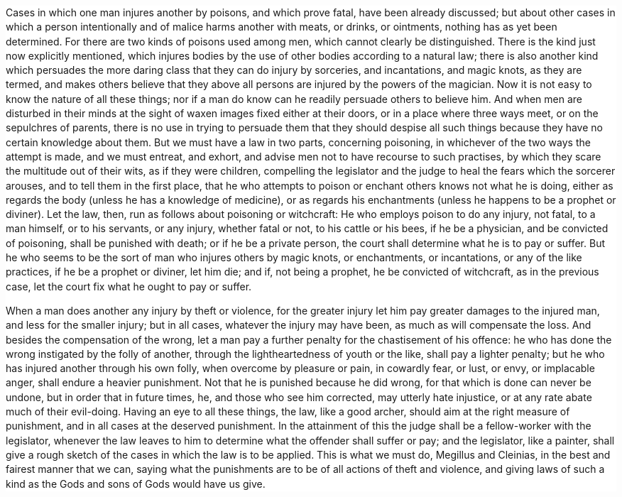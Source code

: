 Cases in which one man injures another by poisons, and which prove fatal, have been already discussed; but about other cases in which a person intentionally and of malice harms another with meats, or drinks, or ointments, nothing has as yet been determined. For there are two kinds of poisons used among men, which cannot clearly be distinguished. There is the kind just now explicitly mentioned, which injures bodies by the use of other bodies according to a natural law; there is also another kind which persuades the more daring class that they can do injury by sorceries, and incantations, and magic knots, as they are termed, and makes others believe that they above all persons are injured by the powers of the magician. Now it is not easy to know the nature of all these things; nor if a man do know can he readily persuade others to believe him. And when men are disturbed in their minds at the sight of waxen images fixed either at their doors, or in a place where three ways meet, or on the sepulchres of parents, there is no use in trying to persuade them that they should despise all such things because they have no certain knowledge about them. But we must have a law in two parts, concerning poisoning, in whichever of the two ways the attempt is made, and we must entreat, and exhort, and advise men not to have recourse to such practises, by which they scare the multitude out of their wits, as if they were children, compelling the legislator and the judge to heal the fears which the sorcerer arouses, and to tell them in the first place, that he who attempts to poison or enchant others knows not what he is doing, either as regards the body (unless he has a knowledge of medicine), or as regards his enchantments (unless he happens to be a prophet or diviner). Let the law, then, run as follows about poisoning or witchcraft: He who employs poison to do any injury, not fatal, to a man himself, or to his servants, or any injury, whether fatal or not, to his cattle or his bees, if he be a physician, and be convicted of poisoning, shall be punished with death; or if he be a private person, the court shall determine what he is to pay or suffer. But he who seems to be the sort of man who injures others by magic knots, or enchantments, or incantations, or any of the like practices, if he be a prophet or diviner, let him die; and if, not being a prophet, he be convicted of witchcraft, as in the previous case, let the court fix what he ought to pay or suffer.

When a man does another any injury by theft or violence, for the greater injury let him pay greater damages to the injured man, and less for the smaller injury; but in all cases, whatever the injury may have been, as much as will compensate the loss. And besides the compensation of the wrong, let a man pay a further penalty for the chastisement of his offence: he who has done the wrong instigated by the folly of another, through the lightheartedness of youth or the like, shall pay a lighter penalty; but he who has injured another through his own folly, when overcome by pleasure or pain, in cowardly fear, or lust, or envy, or implacable anger, shall endure a heavier punishment. Not that he is punished because he did wrong, for that which is done can never be undone, but in order that in future times, he, and those who see him corrected, may utterly hate injustice, or at any rate abate much of their evil-doing. Having an eye to all these things, the law, like a good archer, should aim at the right measure of punishment, and in all cases at the deserved punishment. In the attainment of this the judge shall be a fellow-worker with the legislator, whenever the law leaves to him to determine what the offender shall suffer or pay; and the legislator, like a painter, shall give a rough sketch of the cases in which the law is to be applied. This is what we must do, Megillus and Cleinias, in the best and fairest manner that we can, saying what the punishments are to be of all actions of theft and violence, and giving laws of such a kind as the Gods and sons of Gods would have us give.
